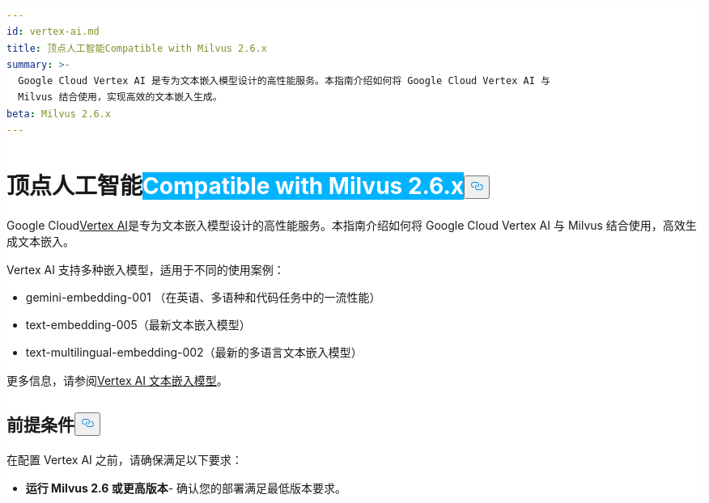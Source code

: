 ```yaml
---
id: vertex-ai.md
title: 顶点人工智能Compatible with Milvus 2.6.x
summary: >-
  Google Cloud Vertex AI 是专为文本嵌入模型设计的高性能服务。本指南介绍如何将 Google Cloud Vertex AI 与
  Milvus 结合使用，实现高效的文本嵌入生成。
beta: Milvus 2.6.x
---
```

<h1 id="Vertex-AI" class="common-anchor-header">顶点人工智能<span class="beta-tag" style="background-color:rgb(0, 179, 255);color:white" translate="no">Compatible with Milvus 2.6.x</span><button data-href="#Vertex-AI" class="anchor-icon" translate="no">
      <svg translate="no"
        aria-hidden="true"
        focusable="false"
        height="20"
        version="1.1"
        viewBox="0 0 16 16"
        width="16"
      >
        <path
          fill="#0092E4"
          fill-rule="evenodd"
          d="M4 9h1v1H4c-1.5 0-3-1.69-3-3.5S2.55 3 4 3h4c1.45 0 3 1.69 3 3.5 0 1.41-.91 2.72-2 3.25V8.59c.58-.45 1-1.27 1-2.09C10 5.22 8.98 4 8 4H4c-.98 0-2 1.22-2 2.5S3 9 4 9zm9-3h-1v1h1c1 0 2 1.22 2 2.5S13.98 12 13 12H9c-.98 0-2-1.22-2-2.5 0-.83.42-1.64 1-2.09V6.25c-1.09.53-2 1.84-2 3.25C6 11.31 7.55 13 9 13h4c1.45 0 3-1.69 3-3.5S14.5 6 13 6z"
        ></path>
      </svg>
    </button></h1><p>Google Cloud<a href="https://cloud.google.com/vertex-ai/generative-ai/docs/embeddings/get-text-embeddings">Vertex AI</a>是专为文本嵌入模型设计的高性能服务。本指南介绍如何将 Google Cloud Vertex AI 与 Milvus 结合使用，高效生成文本嵌入。</p>
<p>Vertex AI 支持多种嵌入模型，适用于不同的使用案例：</p>
<ul>
<li><p>gemini-embedding-001 （在英语、多语种和代码任务中的一流性能）</p></li>
<li><p>text-embedding-005（最新文本嵌入模型）</p></li>
<li><p>text-multilingual-embedding-002（最新的多语言文本嵌入模型）</p></li>
</ul>
<p>更多信息，请参阅<a href="https://cloud.google.com/vertex-ai/generative-ai/docs/model-reference/text-embeddings">Vertex AI 文本嵌入模型</a>。</p>
<h2 id="Prerequisites" class="common-anchor-header">前提条件<button data-href="#Prerequisites" class="anchor-icon" translate="no">
      <svg translate="no"
        aria-hidden="true"
        focusable="false"
        height="20"
        version="1.1"
        viewBox="0 0 16 16"
        width="16"
      >
        <path
          fill="#0092E4"
          fill-rule="evenodd"
          d="M4 9h1v1H4c-1.5 0-3-1.69-3-3.5S2.55 3 4 3h4c1.45 0 3 1.69 3 3.5 0 1.41-.91 2.72-2 3.25V8.59c.58-.45 1-1.27 1-2.09C10 5.22 8.98 4 8 4H4c-.98 0-2 1.22-2 2.5S3 9 4 9zm9-3h-1v1h1c1 0 2 1.22 2 2.5S13.98 12 13 12H9c-.98 0-2-1.22-2-2.5 0-.83.42-1.64 1-2.09V6.25c-1.09.53-2 1.84-2 3.25C6 11.31 7.55 13 9 13h4c1.45 0 3-1.69 3-3.5S14.5 6 13 6z"
        ></path>
      </svg>
    </button></h2><p>在配置 Vertex AI 之前，请确保满足以下要求：</p>
<ul>
<li><p><strong>运行 Milvus 2.6 或更高版本</strong>- 确认您的部署满足最低版本要求。</p></li>